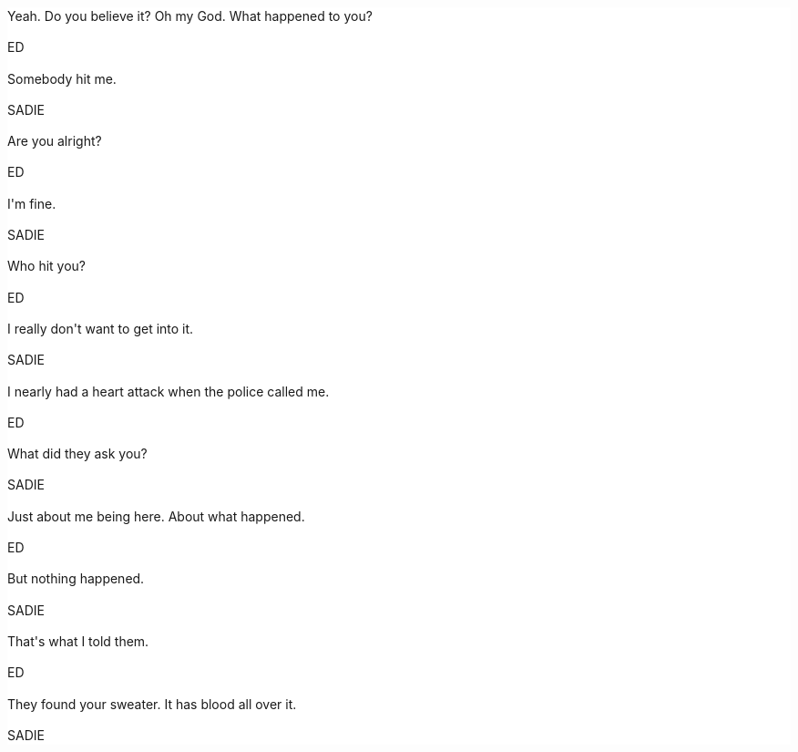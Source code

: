 
Yeah.  Do you believe it?  Oh my God.  What happened to you?


ED


Somebody hit me.


SADIE


Are you alright?


ED


I'm fine.


SADIE


Who hit you?


ED


I really don't want to get into it.


SADIE


I nearly had a heart attack when the police called me.


ED


What did they ask you?


SADIE


Just about me being here.  About what happened.


ED


But nothing happened.


SADIE


That's what I told them.


ED


They found your sweater.  It has blood all over it.


SADIE

